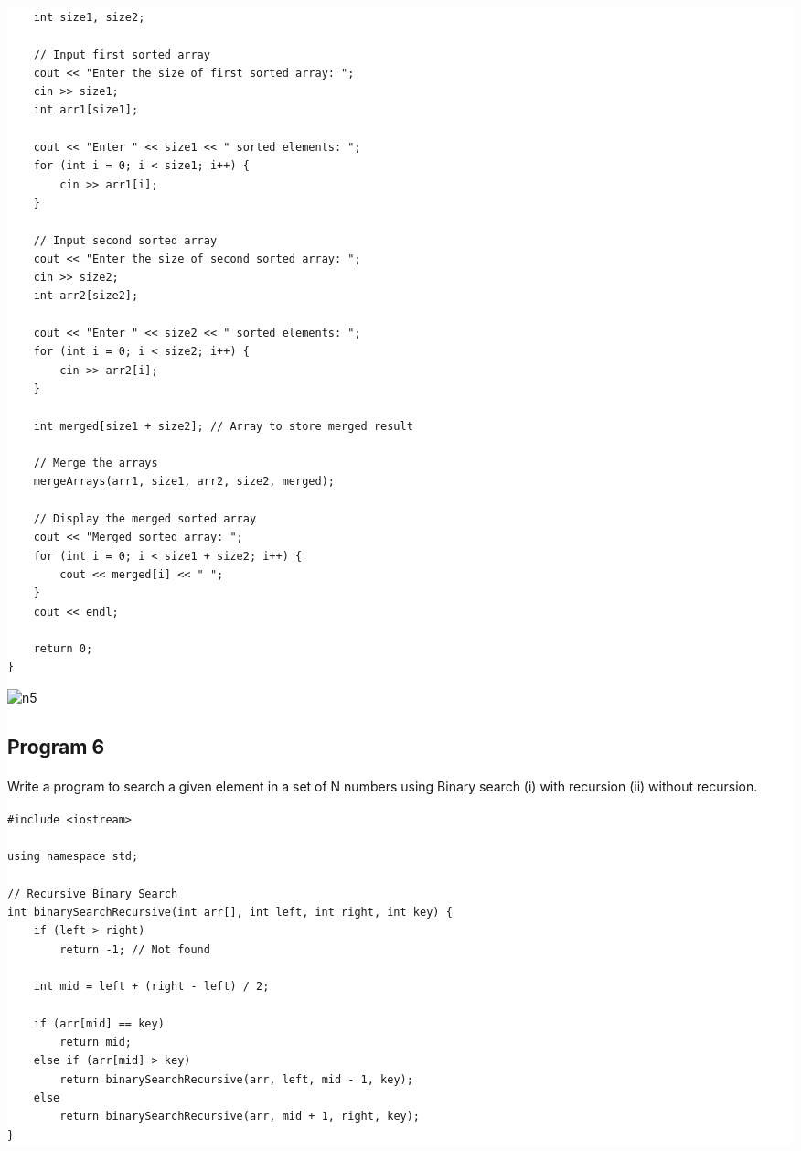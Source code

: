 ```
    int size1, size2;

    // Input first sorted array
    cout << "Enter the size of first sorted array: ";
    cin >> size1;
    int arr1[size1];

    cout << "Enter " << size1 << " sorted elements: ";
    for (int i = 0; i < size1; i++) {
        cin >> arr1[i];
    }

    // Input second sorted array
    cout << "Enter the size of second sorted array: ";
    cin >> size2;
    int arr2[size2];

    cout << "Enter " << size2 << " sorted elements: ";
    for (int i = 0; i < size2; i++) {
        cin >> arr2[i];
    }

    int merged[size1 + size2]; // Array to store merged result

    // Merge the arrays
    mergeArrays(arr1, size1, arr2, size2, merged);

    // Display the merged sorted array
    cout << "Merged sorted array: ";
    for (int i = 0; i < size1 + size2; i++) {
        cout << merged[i] << " ";
    }
    cout << endl;

    return 0;
}
```
![n5](https://github.com/user-attachments/assets/4ce66c4d-dcf1-4265-93ac-45917e0cf9ae)

## Program 6
Write a program to search a given element in a set of N numbers using Binary search
(i) with recursion (ii) without recursion.
```
#include <iostream>

using namespace std;

// Recursive Binary Search
int binarySearchRecursive(int arr[], int left, int right, int key) {
    if (left > right)
        return -1; // Not found

    int mid = left + (right - left) / 2;
    
    if (arr[mid] == key)
        return mid;
    else if (arr[mid] > key)
        return binarySearchRecursive(arr, left, mid - 1, key);
    else
        return binarySearchRecursive(arr, mid + 1, right, key);
}

```